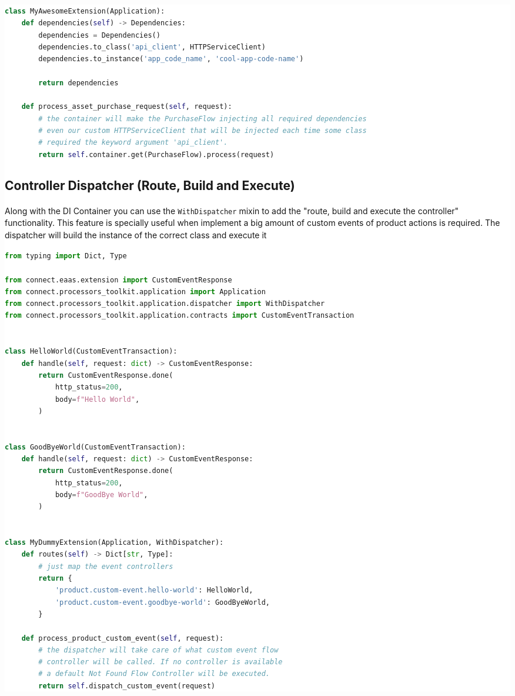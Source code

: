 ```python
class MyAwesomeExtension(Application):
    def dependencies(self) -> Dependencies:
        dependencies = Dependencies()
        dependencies.to_class('api_client', HTTPServiceClient)
        dependencies.to_instance('app_code_name', 'cool-app-code-name')

        return dependencies

    def process_asset_purchase_request(self, request):
        # the container will make the PurchaseFlow injecting all required dependencies
        # even our custom HTTPServiceClient that will be injected each time some class 
        # required the keyword argument 'api_client'.
        return self.container.get(PurchaseFlow).process(request)

```

## Controller Dispatcher (Route, Build and Execute)

Along with the DI Container you can use the `WithDispatcher` mixin to add the "route, build and execute the controller"
functionality. This feature is specially useful when implement a big amount of custom events of product actions is
required. The dispatcher will build the instance of the correct class and execute it

```python
from typing import Dict, Type

from connect.eaas.extension import CustomEventResponse
from connect.processors_toolkit.application import Application
from connect.processors_toolkit.application.dispatcher import WithDispatcher
from connect.processors_toolkit.application.contracts import CustomEventTransaction


class HelloWorld(CustomEventTransaction):
    def handle(self, request: dict) -> CustomEventResponse:
        return CustomEventResponse.done(
            http_status=200,
            body=f"Hello World",
        )


class GoodByeWorld(CustomEventTransaction):
    def handle(self, request: dict) -> CustomEventResponse:
        return CustomEventResponse.done(
            http_status=200,
            body=f"GoodBye World",
        )


class MyDummyExtension(Application, WithDispatcher):
    def routes(self) -> Dict[str, Type]:
        # just map the event controllers
        return {
            'product.custom-event.hello-world': HelloWorld,
            'product.custom-event.goodbye-world': GoodByeWorld,
        }

    def process_product_custom_event(self, request):
        # the dispatcher will take care of what custom event flow 
        # controller will be called. If no controller is available
        # a default Not Found Flow Controller will be executed.
        return self.dispatch_custom_event(request)
```

